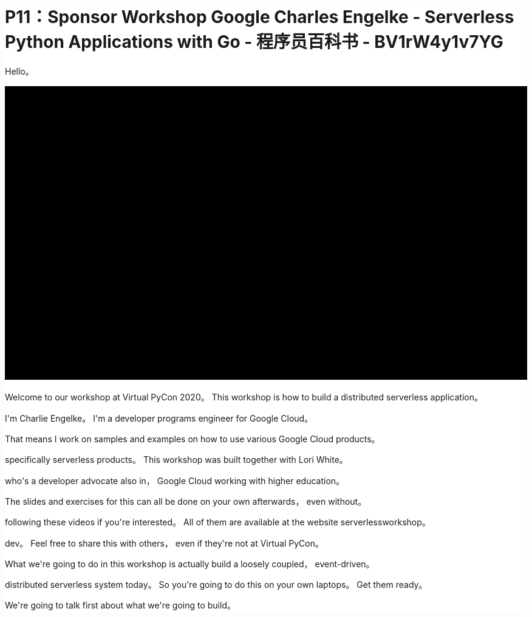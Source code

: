 # P11：Sponsor Workshop Google Charles Engelke - Serverless Python Applications with Go - 程序员百科书 - BV1rW4y1v7YG

 Hello。

![](img/d75a7af45610ca4b253c770090edc225_1.png)

 Welcome to our workshop at Virtual PyCon 2020。 This workshop is how to build a distributed serverless application。

 I'm Charlie Engelke。 I'm a developer programs engineer for Google Cloud。

 That means I work on samples and examples on how to use various Google Cloud products。

 specifically serverless products。 This workshop was built together with Lori White。

 who's a developer advocate also in， Google Cloud working with higher education。

 The slides and exercises for this can all be done on your own afterwards， even without。

 following these videos if you're interested。 All of them are available at the website serverlessworkshop。

dev。 Feel free to share this with others， even if they're not at Virtual PyCon。

 What we're going to do in this workshop is actually build a loosely coupled， event-driven。

 distributed serverless system today。 So you're going to do this on your own laptops。 Get them ready。

 We're going to talk first about what we're going to build。
